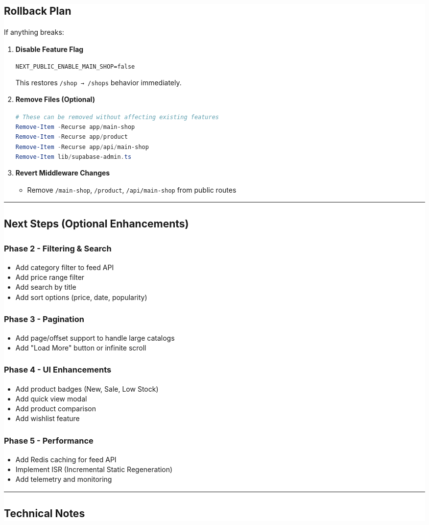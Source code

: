
## Rollback Plan

If anything breaks:

1. **Disable Feature Flag**
   ```env
   NEXT_PUBLIC_ENABLE_MAIN_SHOP=false
   ```
   This restores `/shop → /shops` behavior immediately.

2. **Remove Files (Optional)**
   ```powershell
   # These can be removed without affecting existing features
   Remove-Item -Recurse app/main-shop
   Remove-Item -Recurse app/product
   Remove-Item -Recurse app/api/main-shop
   Remove-Item lib/supabase-admin.ts
   ```

3. **Revert Middleware Changes**
   - Remove `/main-shop`, `/product`, `/api/main-shop` from public routes

---

## Next Steps (Optional Enhancements)

### Phase 2 - Filtering & Search
- Add category filter to feed API
- Add price range filter
- Add search by title
- Add sort options (price, date, popularity)

### Phase 3 - Pagination
- Add page/offset support to handle large catalogs
- Add "Load More" button or infinite scroll

### Phase 4 - UI Enhancements
- Add product badges (New, Sale, Low Stock)
- Add quick view modal
- Add product comparison
- Add wishlist feature

### Phase 5 - Performance
- Add Redis caching for feed API
- Implement ISR (Incremental Static Regeneration)
- Add telemetry and monitoring

---

## Technical Notes
